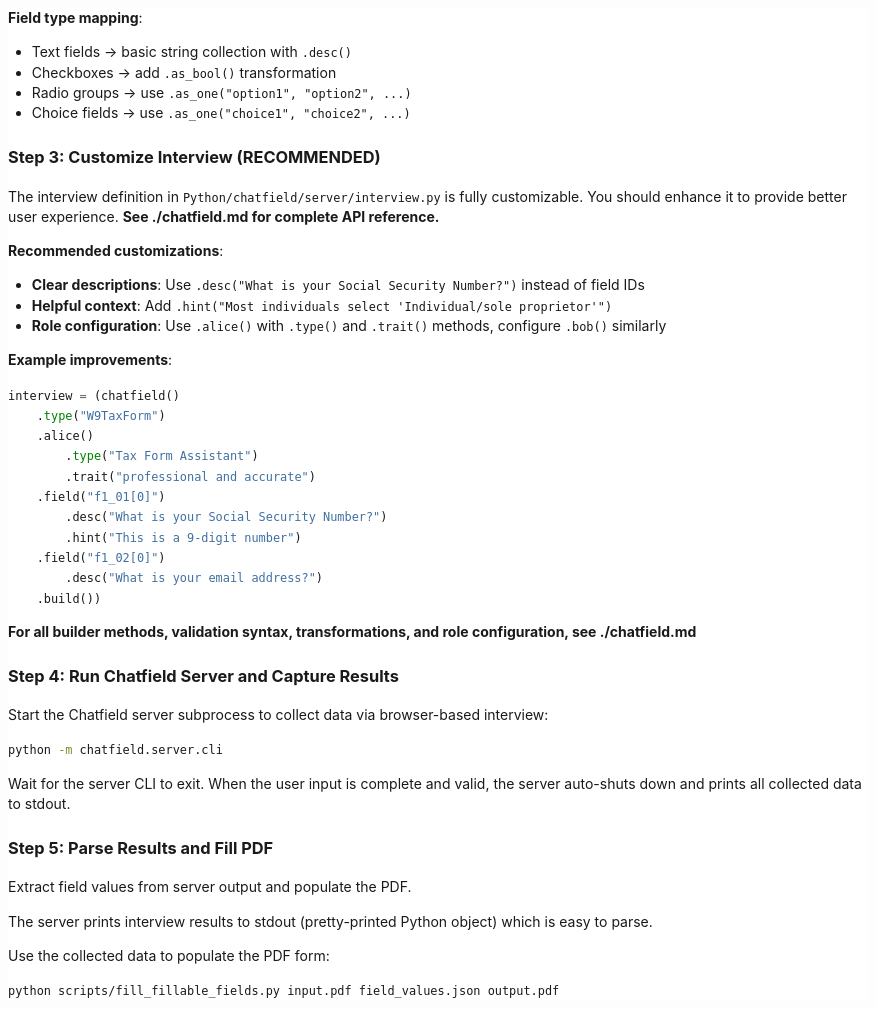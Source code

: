 **Field type mapping**:
- Text fields → basic string collection with `.desc()`
- Checkboxes → add `.as_bool()` transformation
- Radio groups → use `.as_one("option1", "option2", ...)`
- Choice fields → use `.as_one("choice1", "choice2", ...)`

### Step 3: Customize Interview (RECOMMENDED)

The interview definition in `Python/chatfield/server/interview.py` is fully customizable. You should enhance it to provide better user experience. **See ./chatfield.md for complete API reference.**

**Recommended customizations**:
- **Clear descriptions**: Use `.desc("What is your Social Security Number?")` instead of field IDs
- **Helpful context**: Add `.hint("Most individuals select 'Individual/sole proprietor'")`
- **Role configuration**: Use `.alice()` with `.type()` and `.trait()` methods, configure `.bob()` similarly

**Example improvements**:
```python
interview = (chatfield()
    .type("W9TaxForm")
    .alice()
        .type("Tax Form Assistant")
        .trait("professional and accurate")
    .field("f1_01[0]")
        .desc("What is your Social Security Number?")
        .hint("This is a 9-digit number")
    .field("f1_02[0]")
        .desc("What is your email address?")
    .build())
```

**For all builder methods, validation syntax, transformations, and role configuration, see ./chatfield.md**

### Step 4: Run Chatfield Server and Capture Results

Start the Chatfield server subprocess to collect data via browser-based interview:

```bash
python -m chatfield.server.cli
```

Wait for the server CLI to exit. When the user input is complete and valid, the server auto-shuts down and prints all collected data to stdout.

### Step 5: Parse Results and Fill PDF

Extract field values from server output and populate the PDF.

The server prints interview results to stdout (pretty-printed Python object) which is easy to parse.

Use the collected data to populate the PDF form:

```bash
python scripts/fill_fillable_fields.py input.pdf field_values.json output.pdf
```
